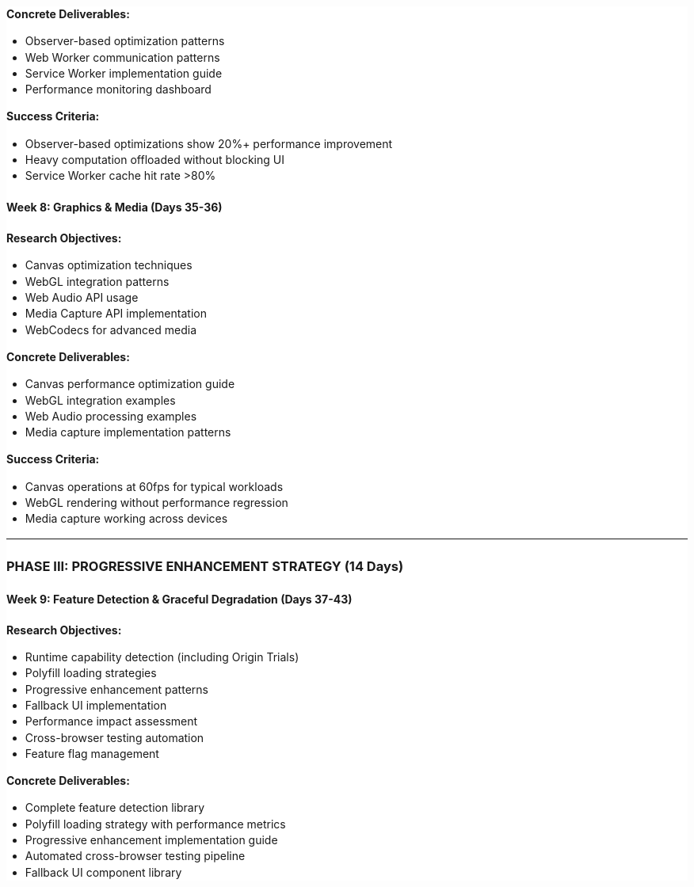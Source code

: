 **Concrete Deliverables:**
- Observer-based optimization patterns
- Web Worker communication patterns
- Service Worker implementation guide
- Performance monitoring dashboard

**Success Criteria:**
- Observer-based optimizations show 20%+ performance improvement
- Heavy computation offloaded without blocking UI
- Service Worker cache hit rate >80%

#### **Week 8: Graphics & Media** (Days 35-36)
**Research Objectives:**
- Canvas optimization techniques
- WebGL integration patterns
- Web Audio API usage
- Media Capture API implementation
- WebCodecs for advanced media

**Concrete Deliverables:**
- Canvas performance optimization guide
- WebGL integration examples
- Web Audio processing examples
- Media capture implementation patterns

**Success Criteria:**
- Canvas operations at 60fps for typical workloads
- WebGL rendering without performance regression
- Media capture working across devices

---

### **PHASE III: PROGRESSIVE ENHANCEMENT STRATEGY** (14 Days)

#### **Week 9: Feature Detection & Graceful Degradation** (Days 37-43)
**Research Objectives:**
- Runtime capability detection (including Origin Trials)
- Polyfill loading strategies
- Progressive enhancement patterns
- Fallback UI implementation
- Performance impact assessment
- Cross-browser testing automation
- Feature flag management

**Concrete Deliverables:**
- Complete feature detection library
- Polyfill loading strategy with performance metrics
- Progressive enhancement implementation guide
- Automated cross-browser testing pipeline
- Fallback UI component library

